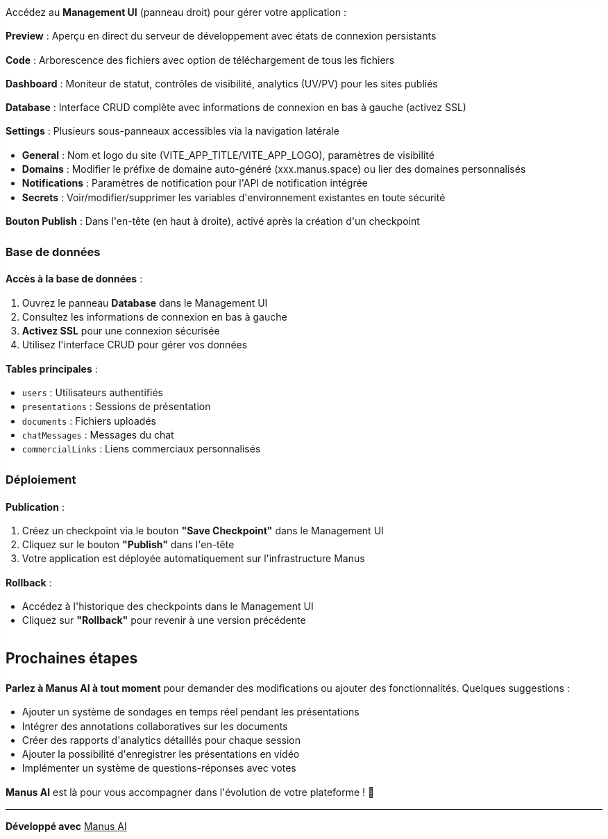 Accédez au **Management UI** (panneau droit) pour gérer votre application :

**Preview** : Aperçu en direct du serveur de développement avec états de connexion persistants

**Code** : Arborescence des fichiers avec option de téléchargement de tous les fichiers

**Dashboard** : Moniteur de statut, contrôles de visibilité, analytics (UV/PV) pour les sites publiés

**Database** : Interface CRUD complète avec informations de connexion en bas à gauche (activez SSL)

**Settings** : Plusieurs sous-panneaux accessibles via la navigation latérale
- **General** : Nom et logo du site (VITE_APP_TITLE/VITE_APP_LOGO), paramètres de visibilité
- **Domains** : Modifier le préfixe de domaine auto-généré (xxx.manus.space) ou lier des domaines personnalisés
- **Notifications** : Paramètres de notification pour l'API de notification intégrée
- **Secrets** : Voir/modifier/supprimer les variables d'environnement existantes en toute sécurité

**Bouton Publish** : Dans l'en-tête (en haut à droite), activé après la création d'un checkpoint

### Base de données

**Accès à la base de données** :
1. Ouvrez le panneau **Database** dans le Management UI
2. Consultez les informations de connexion en bas à gauche
3. **Activez SSL** pour une connexion sécurisée
4. Utilisez l'interface CRUD pour gérer vos données

**Tables principales** :
- `users` : Utilisateurs authentifiés
- `presentations` : Sessions de présentation
- `documents` : Fichiers uploadés
- `chatMessages` : Messages du chat
- `commercialLinks` : Liens commerciaux personnalisés

### Déploiement

**Publication** :
1. Créez un checkpoint via le bouton **"Save Checkpoint"** dans le Management UI
2. Cliquez sur le bouton **"Publish"** dans l'en-tête
3. Votre application est déployée automatiquement sur l'infrastructure Manus

**Rollback** :
- Accédez à l'historique des checkpoints dans le Management UI
- Cliquez sur **"Rollback"** pour revenir à une version précédente

## Prochaines étapes

**Parlez à Manus AI à tout moment** pour demander des modifications ou ajouter des fonctionnalités. Quelques suggestions :

- Ajouter un système de sondages en temps réel pendant les présentations
- Intégrer des annotations collaboratives sur les documents
- Créer des rapports d'analytics détaillés pour chaque session
- Ajouter la possibilité d'enregistrer les présentations en vidéo
- Implémenter un système de questions-réponses avec votes

**Manus AI** est là pour vous accompagner dans l'évolution de votre plateforme ! 🚀

---

**Développé avec** [Manus AI](https://manus.im)

